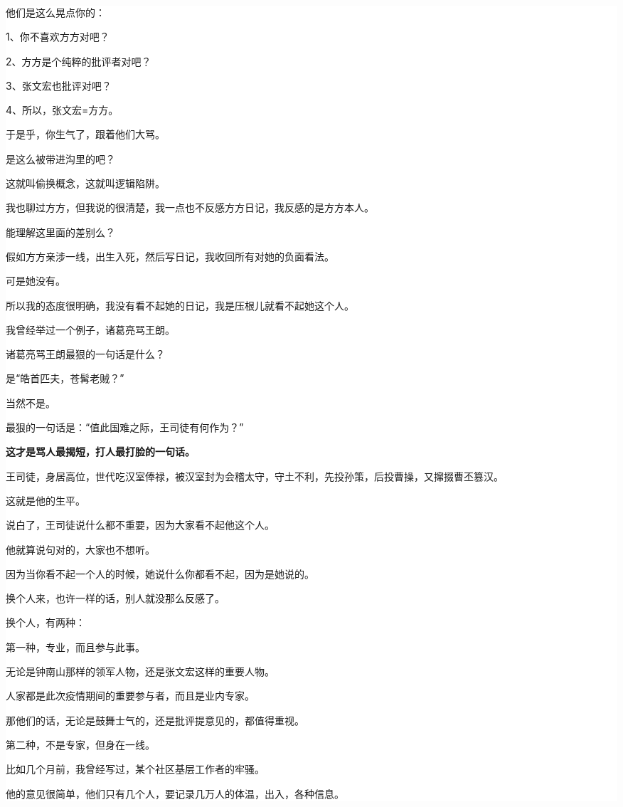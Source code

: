 他们是这么晃点你的：

1、你不喜欢方方对吧？

2、方方是个纯粹的批评者对吧？

3、张文宏也批评对吧？

4、所以，张文宏=方方。

于是乎，你生气了，跟着他们大骂。

是这么被带进沟里的吧？

这就叫偷换概念，这就叫逻辑陷阱。

我也聊过方方，但我说的很清楚，我一点也不反感方方日记，我反感的是方方本人。

能理解这里面的差别么？

假如方方亲涉一线，出生入死，然后写日记，我收回所有对她的负面看法。

可是她没有。

所以我的态度很明确，我没有看不起她的日记，我是压根儿就看不起她这个人。

我曾经举过一个例子，诸葛亮骂王朗。

诸葛亮骂王朗最狠的一句话是什么？

是“皓首匹夫，苍髯老贼？”

当然不是。

最狠的一句话是：“值此国难之际，王司徒有何作为？”

**这才是骂人最揭短，打人最打脸的一句话。**

王司徒，身居高位，世代吃汉室俸禄，被汉室封为会稽太守，守土不利，先投孙策，后投曹操，又撺掇曹丕篡汉。

这就是他的生平。

说白了，王司徒说什么都不重要，因为大家看不起他这个人。

他就算说句对的，大家也不想听。

因为当你看不起一个人的时候，她说什么你都看不起，因为是她说的。

换个人来，也许一样的话，别人就没那么反感了。

换个人，有两种：

第一种，专业，而且参与此事。

无论是钟南山那样的领军人物，还是张文宏这样的重要人物。

人家都是此次疫情期间的重要参与者，而且是业内专家。

那他们的话，无论是鼓舞士气的，还是批评提意见的，都值得重视。

第二种，不是专家，但身在一线。

比如几个月前，我曾经写过，某个社区基层工作者的牢骚。

他的意见很简单，他们只有几个人，要记录几万人的体温，出入，各种信息。
